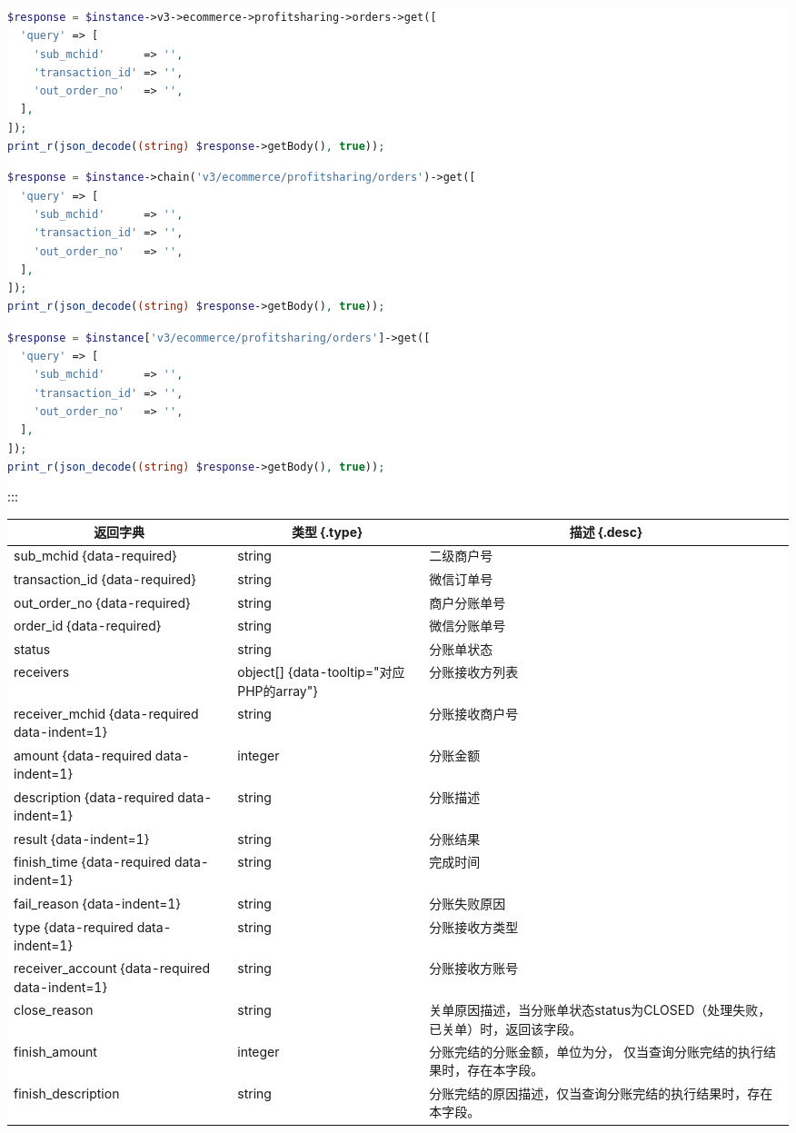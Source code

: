 ```php [同步纯链式]
$response = $instance->v3->ecommerce->profitsharing->orders->get([
  'query' => [
    'sub_mchid'      => '',
    'transaction_id' => '',
    'out_order_no'   => '',
  ],
]);
print_r(json_decode((string) $response->getBody(), true));
```

```php [同步声明式]
$response = $instance->chain('v3/ecommerce/profitsharing/orders')->get([
  'query' => [
    'sub_mchid'      => '',
    'transaction_id' => '',
    'out_order_no'   => '',
  ],
]);
print_r(json_decode((string) $response->getBody(), true));
```

```php [同步属性式]
$response = $instance['v3/ecommerce/profitsharing/orders']->get([
  'query' => [
    'sub_mchid'      => '',
    'transaction_id' => '',
    'out_order_no'   => '',
  ],
]);
print_r(json_decode((string) $response->getBody(), true));
```

:::

| 返回字典 | 类型 {.type} | 描述 {.desc}
| --- | --- | ---
| sub_mchid {data-required} | string | 二级商户号
| transaction_id {data-required} | string | 微信订单号
| out_order_no {data-required} | string | 商户分账单号
| order_id {data-required} | string | 微信分账单号
| status | string | 分账单状态
| receivers | object[] {data-tooltip="对应PHP的array"} | 分账接收方列表
| receiver_mchid {data-required data-indent=1} | string | 分账接收商户号
| amount {data-required data-indent=1} | integer | 分账金额
| description {data-required data-indent=1} | string | 分账描述
| result {data-indent=1} | string | 分账结果
| finish_time {data-required data-indent=1} | string | 完成时间
| fail_reason {data-indent=1} | string | 分账失败原因
| type {data-required data-indent=1} | string | 分账接收方类型
| receiver_account {data-required data-indent=1} | string | 分账接收方账号
| close_reason | string | 关单原因描述，当分账单状态status为CLOSED（处理失败，已关单）时，返回该字段。
| finish_amount | integer | 分账完结的分账金额，单位为分， 仅当查询分账完结的执行结果时，存在本字段。
| finish_description | string | 分账完结的原因描述，仅当查询分账完结的执行结果时，存在本字段。
